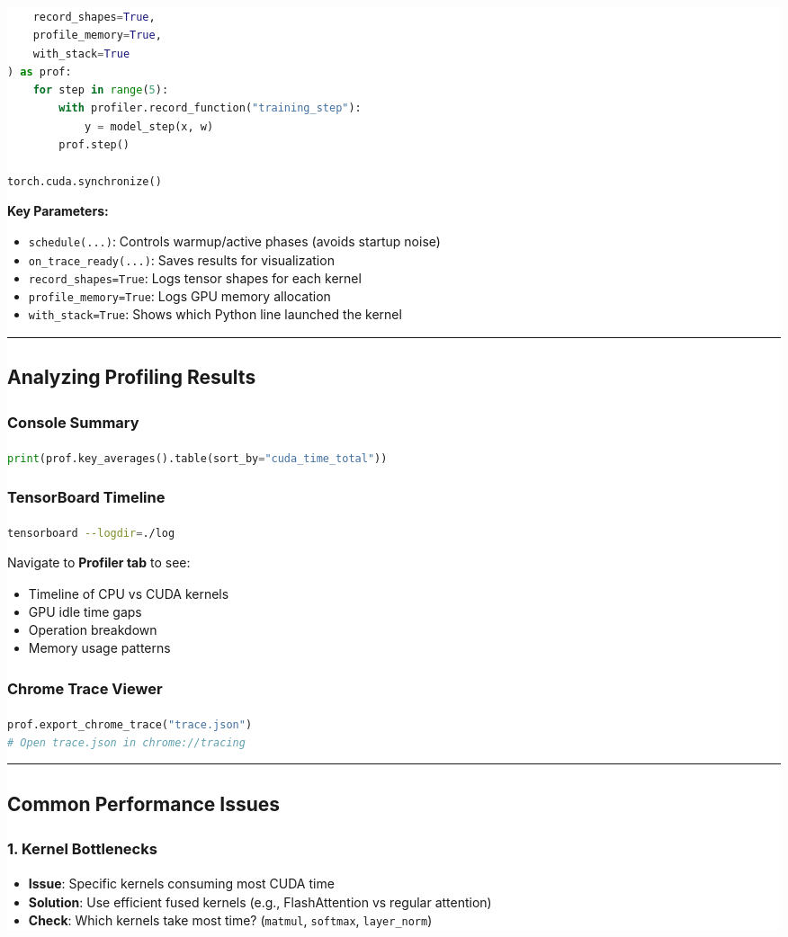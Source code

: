 ```python
    record_shapes=True,
    profile_memory=True,
    with_stack=True
) as prof:
    for step in range(5):
        with profiler.record_function("training_step"):
            y = model_step(x, w)
        prof.step()

torch.cuda.synchronize()
```

**Key Parameters:**
* `schedule(...)`: Controls warmup/active phases (avoids startup noise)
* `on_trace_ready(...)`: Saves results for visualization
* `record_shapes=True`: Logs tensor shapes for each kernel
* `profile_memory=True`: Logs GPU memory allocation
* `with_stack=True`: Shows which Python line launched the kernel

---

## Analyzing Profiling Results

### Console Summary

```python
print(prof.key_averages().table(sort_by="cuda_time_total"))
```

### TensorBoard Timeline

```bash
tensorboard --logdir=./log
```

Navigate to **Profiler tab** to see:
* Timeline of CPU vs CUDA kernels
* GPU idle time gaps
* Operation breakdown
* Memory usage patterns

### Chrome Trace Viewer

```python
prof.export_chrome_trace("trace.json")
# Open trace.json in chrome://tracing
```

---

## Common Performance Issues

### 1. Kernel Bottlenecks
* **Issue**: Specific kernels consuming most CUDA time
* **Solution**: Use efficient fused kernels (e.g., FlashAttention vs regular attention)
* **Check**: Which kernels take most time? (`matmul`, `softmax`, `layer_norm`)
